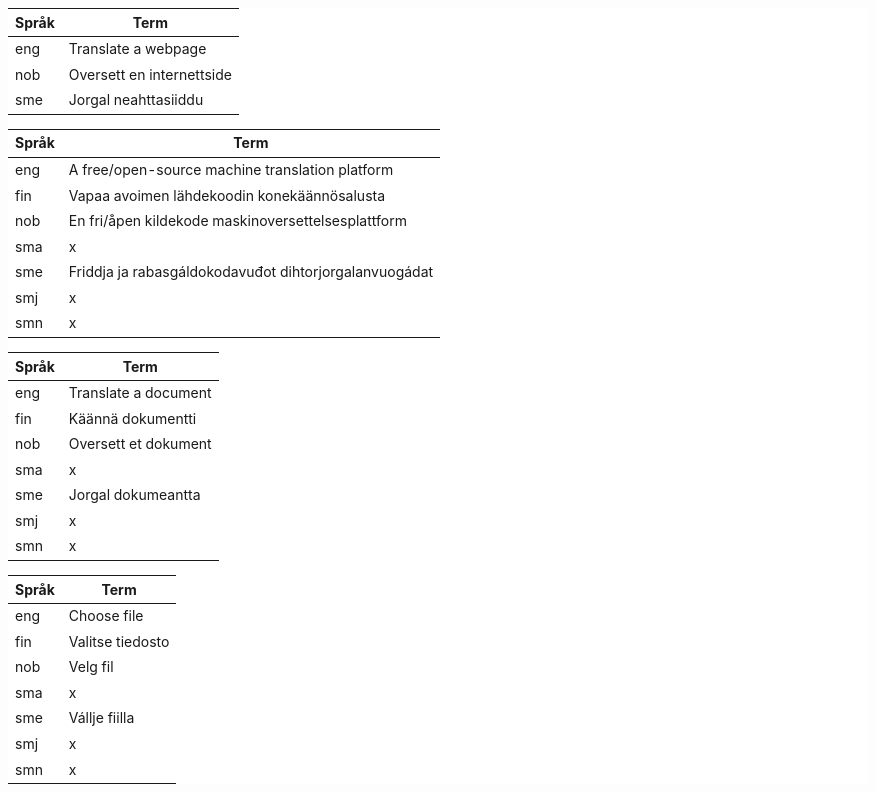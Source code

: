 
|   Språk | Term
| --- | --- 
|  eng | Translate a webpage
|  nob | Oversett en internettside
|  sme | Jorgal neahttasiiddu




|   Språk | Term
| --- | --- 
|  eng | A free/open-source machine translation platform
|  fin | Vapaa avoimen lähdekoodin konekäännösalusta
|  nob | En fri/åpen kildekode maskinoversettelsesplattform
|  sma | x
|  sme | Friddja ja rabasgáldokodavuđot dihtorjorgalanvuogádat
|  smj | x
|  smn | x


|   Språk | Term
| --- | --- 
|  eng | Translate a document
|  fin | Käännä dokumentti
|  nob | Oversett et dokument
|  sma | x
|  sme | Jorgal dokumeantta
|  smj | x
|  smn | x


|   Språk | Term
| --- | --- 
|  eng | Choose file
|  fin | Valitse tiedosto
|  nob | Velg fil
|  sma | x
|  sme | Vállje fiilla
|  smj | x
|  smn | x
